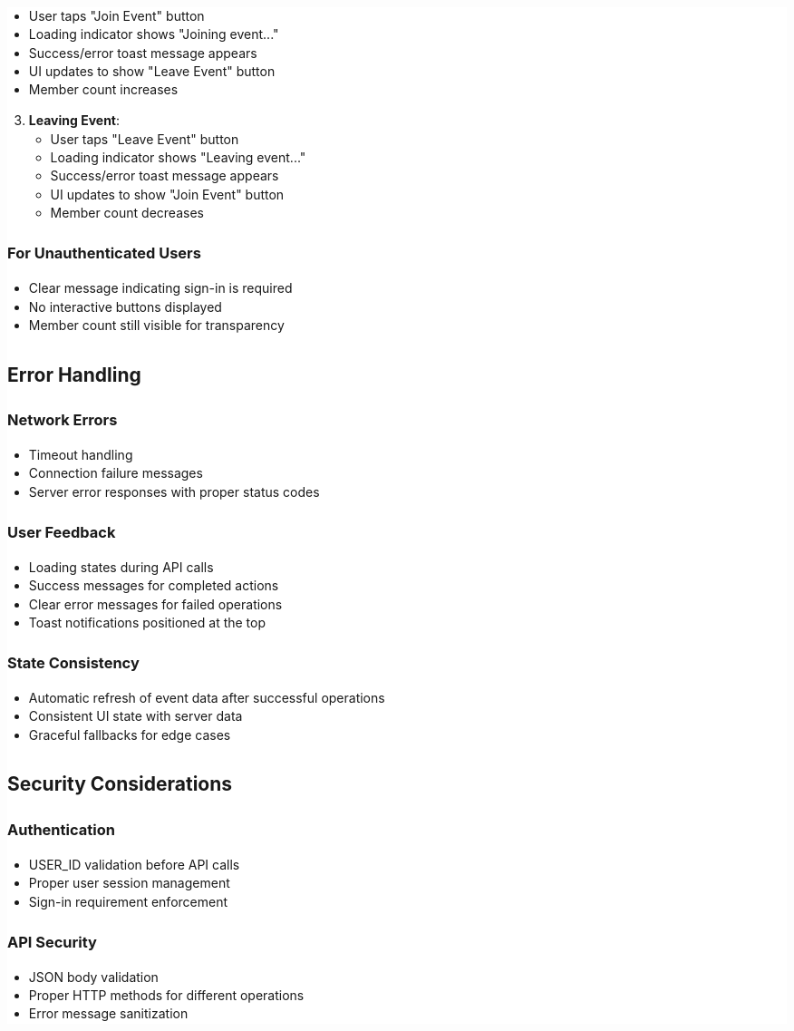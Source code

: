    - User taps "Join Event" button
   - Loading indicator shows "Joining event..."
   - Success/error toast message appears
   - UI updates to show "Leave Event" button
   - Member count increases

3. **Leaving Event**:
   - User taps "Leave Event" button
   - Loading indicator shows "Leaving event..."
   - Success/error toast message appears
   - UI updates to show "Join Event" button
   - Member count decreases

### For Unauthenticated Users

- Clear message indicating sign-in is required
- No interactive buttons displayed
- Member count still visible for transparency

## Error Handling

### Network Errors

- Timeout handling
- Connection failure messages
- Server error responses with proper status codes

### User Feedback

- Loading states during API calls
- Success messages for completed actions
- Clear error messages for failed operations
- Toast notifications positioned at the top

### State Consistency

- Automatic refresh of event data after successful operations
- Consistent UI state with server data
- Graceful fallbacks for edge cases

## Security Considerations

### Authentication

- USER_ID validation before API calls
- Proper user session management
- Sign-in requirement enforcement

### API Security

- JSON body validation
- Proper HTTP methods for different operations
- Error message sanitization
